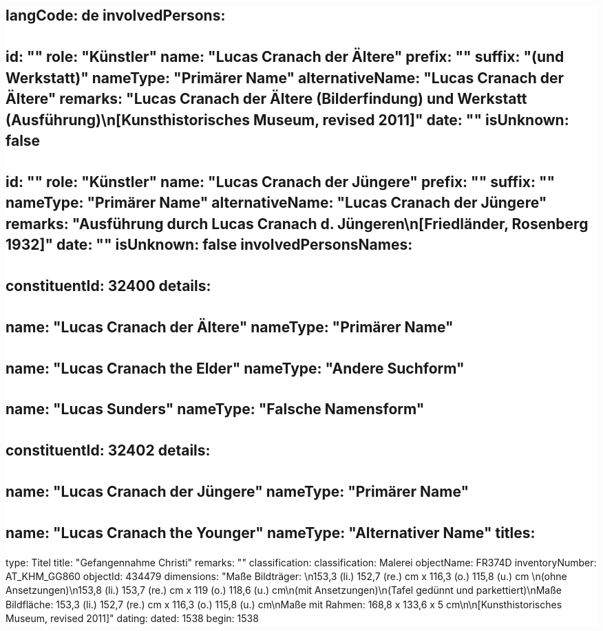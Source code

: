 langCode: de
involvedPersons: 
 - 
   id: ""
  role: "Künstler"
  name: "Lucas Cranach der Ältere"
  prefix: ""
  suffix: "(und Werkstatt)"
  nameType: "Primärer Name"
  alternativeName: "Lucas Cranach der Ältere"
  remarks: "Lucas Cranach der Ältere (Bilderfindung) und Werkstatt (Ausführung)\n[Kunsthistorisches Museum, revised 2011]"
  date: ""
  isUnknown: false
 - 
   id: ""
  role: "Künstler"
  name: "Lucas Cranach der Jüngere"
  prefix: ""
  suffix: ""
  nameType: "Primärer Name"
  alternativeName: "Lucas Cranach der Jüngere"
  remarks: "Ausführung durch Lucas Cranach d. Jüngeren\n[Friedländer, Rosenberg 1932]"
  date: ""
  isUnknown: false
involvedPersonsNames: 
 - 
   constituentId: 32400
  details: 
   - 
   name: "Lucas Cranach der Ältere"
    nameType: "Primärer Name"
   - 
   name: "Lucas Cranach the Elder"
    nameType: "Andere Suchform"
   - 
   name: "Lucas Sunders"
    nameType: "Falsche Namensform"
 - 
   constituentId: 32402
  details: 
   - 
   name: "Lucas Cranach der Jüngere"
    nameType: "Primärer Name"
   - 
   name: "Lucas Cranach the Younger"
    nameType: "Alternativer Name"
titles: 
 - 
   type: Titel
  title: "Gefangennahme Christi"
  remarks: ""
classification: 
 classification: Malerei
objectName: FR374D
inventoryNumber: AT_KHM_GG860
objectId: 434479
dimensions: "Maße Bildträger: \n153,3 (li.) 152,7 (re.) cm x  116,3 (o.) 115,8 (u.) cm \n(ohne Ansetzungen)\n153,8 (li.) 153,7 (re.) cm x 119 (o.) 118,6 (u.) cm\n(mit Ansetzungen)\n(Tafel gedünnt und parkettiert)\nMaße Bildfläche: 153,3 (li.) 152,7 (re.) cm x  116,3 (o.) 115,8 (u.) cm\nMaße mit Rahmen: 168,8 x 133,6 x 5 cm\n\n[Kunsthistorisches Museum, revised 2011]"
dating: 
 dated: 1538
 begin: 1538